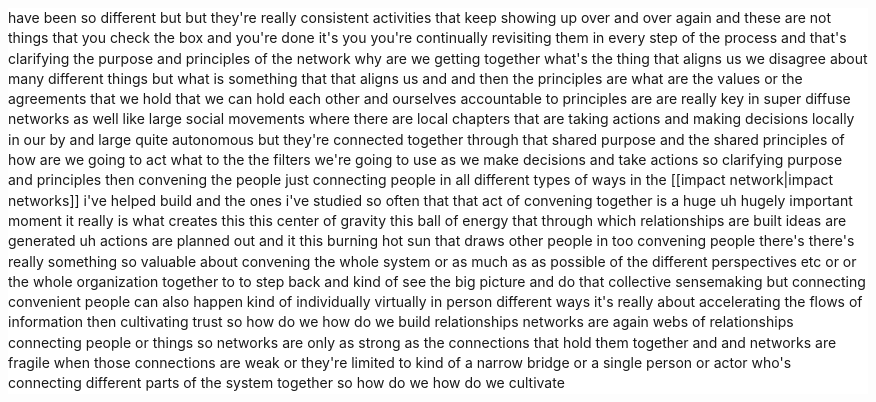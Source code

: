have been so different but but they're
really consistent activities that keep
showing up over and over again and these
are not things that you check the box
and you're done it's you you're
continually revisiting them in every
step of the process and that's
clarifying the purpose and principles of
the network why are we getting together
what's the thing that aligns us we
disagree about many different things but
what is something that that aligns us
and and then the principles are what are
the values or the agreements that we
hold that we can hold each other and
ourselves accountable to principles are
are really key in super diffuse networks
as well like large social movements
where there are local chapters that are
taking actions and making decisions
locally in our by and large quite
autonomous but they're connected
together through that shared purpose and
the shared principles of how are we
going to act what to the the filters
we're going to use as we make decisions
and take actions so clarifying purpose
and principles then convening the people
just connecting people in all different
types of ways in the [[impact network|impact networks]]
i've helped build and the ones i've
studied so often that that act of
convening together is a huge uh hugely
important moment it really is what
creates this this center of gravity this
ball of energy that through which
relationships are built ideas are
generated uh actions are planned out and
it this burning hot sun that draws other
people in too convening people there's
there's really something so valuable
about convening the whole system or as
much as as possible of the different
perspectives etc or or the whole
organization together to to step back
and kind of see the big picture and do
that collective sensemaking but
connecting convenient people can also
happen kind of individually virtually in
person
different ways it's really about
accelerating the flows of information
then cultivating trust so how do we how
do we build relationships networks are
again webs of relationships connecting
people or things so networks are only as
strong as the connections that hold them
together
and and networks are fragile when those
connections are weak or they're limited
to kind of a narrow bridge or a single
person or actor who's connecting
different parts of the system together
so how do we how do we cultivate